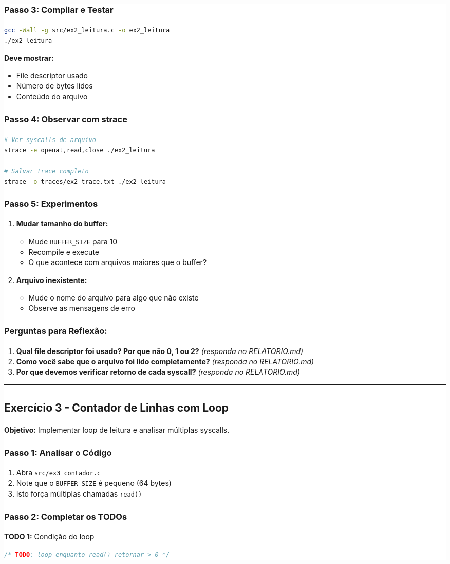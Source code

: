 ### Passo 3: Compilar e Testar

```bash
gcc -Wall -g src/ex2_leitura.c -o ex2_leitura
./ex2_leitura
```

**Deve mostrar:**
- File descriptor usado
- Número de bytes lidos
- Conteúdo do arquivo

### Passo 4: Observar com strace

```bash
# Ver syscalls de arquivo
strace -e openat,read,close ./ex2_leitura

# Salvar trace completo
strace -o traces/ex2_trace.txt ./ex2_leitura
```

### Passo 5: Experimentos

1. **Mudar tamanho do buffer:**
   - Mude `BUFFER_SIZE` para 10
   - Recompile e execute
   - O que acontece com arquivos maiores que o buffer?

2. **Arquivo inexistente:**
   - Mude o nome do arquivo para algo que não existe
   - Observe as mensagens de erro

### Perguntas para Reflexão:

1. **Qual file descriptor foi usado? Por que não 0, 1 ou 2?** *(responda no RELATORIO.md)*
2. **Como você sabe que o arquivo foi lido completamente?** *(responda no RELATORIO.md)*
3. **Por que devemos verificar retorno de cada syscall?** *(responda no RELATORIO.md)*

---

## Exercício 3 - Contador de Linhas com Loop

**Objetivo:** Implementar loop de leitura e analisar múltiplas syscalls.

### Passo 1: Analisar o Código

1. Abra `src/ex3_contador.c`
2. Note que o `BUFFER_SIZE` é pequeno (64 bytes)
3. Isto força múltiplas chamadas `read()`

### Passo 2: Completar os TODOs

**TODO 1:** Condição do loop
```c
/* TODO: loop enquanto read() retornar > 0 */
```
